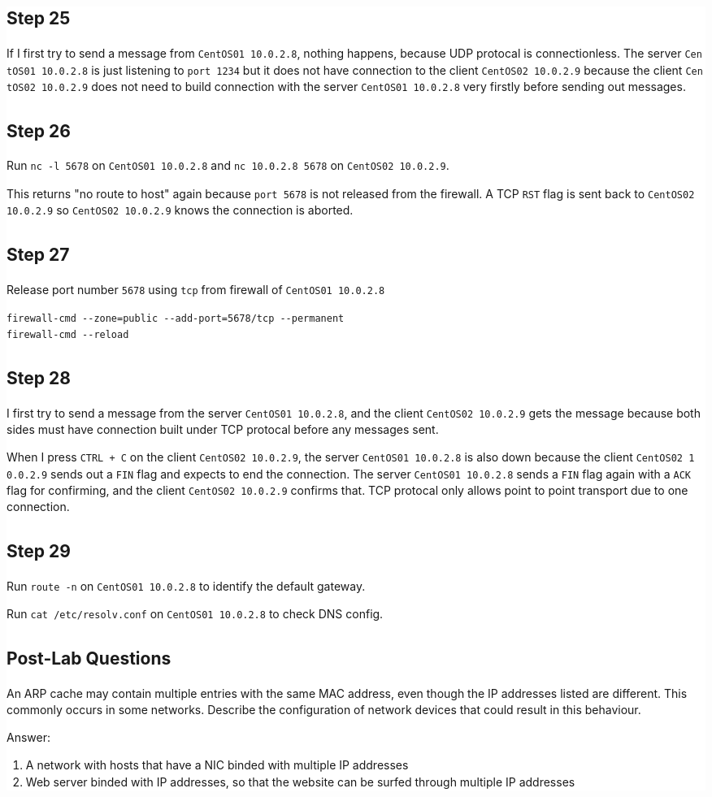 ## Step 25

If I first try to send a message from `CentOS01 10.0.2.8`, nothing happens, because UDP protocal is connectionless. The server `CentOS01 10.0.2.8` is just listening to `port 1234` but it does not have connection to the client `CentOS02 10.0.2.9` because the client `CentOS02 10.0.2.9` does not need to build connection with the server `CentOS01 10.0.2.8` very firstly before sending out messages.

## Step 26

Run `nc -l 5678` on `CentOS01 10.0.2.8` and `nc 10.0.2.8 5678` on `CentOS02 10.0.2.9`.

This returns "no route to host" again because `port 5678` is not released from the firewall. A TCP `RST` flag is sent back to `CentOS02 10.0.2.9` so `CentOS02 10.0.2.9` knows the connection is aborted.

## Step 27

Release port number `5678` using `tcp` from firewall of `CentOS01 10.0.2.8`

```
firewall-cmd --zone=public --add-port=5678/tcp --permanent
firewall-cmd --reload
```

## Step 28

I first try to send a message from the server `CentOS01 10.0.2.8`, and the client `CentOS02 10.0.2.9` gets the message because both sides must have connection built under TCP protocal before any messages sent.

When I press `CTRL + C` on the client `CentOS02 10.0.2.9`, the server `CentOS01 10.0.2.8` is also down because the client `CentOS02 10.0.2.9` sends out a `FIN` flag and expects to end the connection. The server `CentOS01 10.0.2.8` sends a `FIN` flag again with a `ACK` flag for confirming, and the client `CentOS02 10.0.2.9` confirms that. TCP protocal only allows point to point transport due to one connection.

## Step 29

Run `route -n` on `CentOS01 10.0.2.8` to identify the default gateway.

Run `cat /etc/resolv.conf` on `CentOS01 10.0.2.8` to check DNS config.

## Post-Lab Questions

An ARP cache may contain multiple entries with the same MAC address, even though the IP addresses listed are different. This commonly occurs in some networks. Describe the configuration of network devices that could result in this behaviour.

Answer:
1. A network with hosts that have a NIC binded with multiple IP addresses
2. Web server binded with IP addresses, so that the website can be surfed through multiple IP addresses

